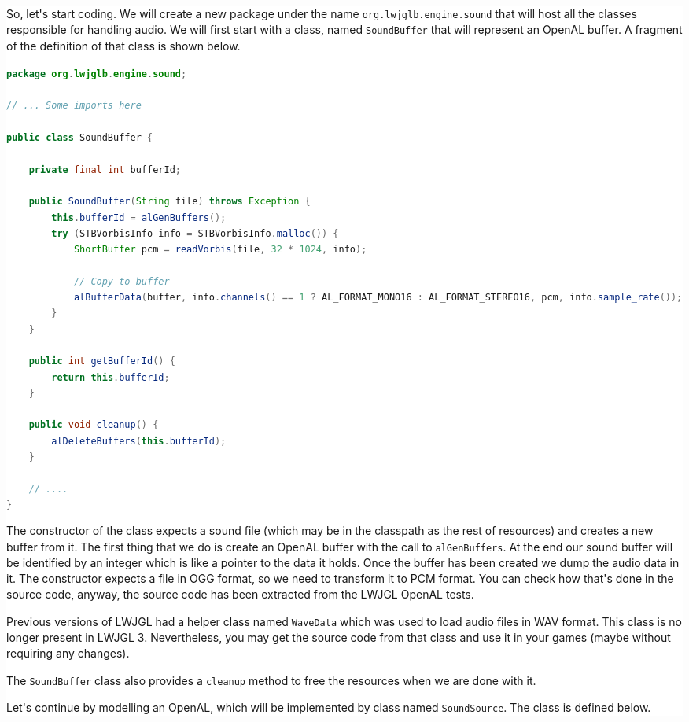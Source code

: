 So, let's start coding. We will create a new package under the name ```org.lwjglb.engine.sound``` that will host all the classes responsible for handling audio. We will first start with a class, named ```SoundBuffer``` that will represent an OpenAL buffer. A fragment of the definition of that class is shown below.

```java
package org.lwjglb.engine.sound;

// ... Some imports here

public class SoundBuffer {

    private final int bufferId;

    public SoundBuffer(String file) throws Exception {
        this.bufferId = alGenBuffers();
        try (STBVorbisInfo info = STBVorbisInfo.malloc()) {
            ShortBuffer pcm = readVorbis(file, 32 * 1024, info);

            // Copy to buffer
            alBufferData(buffer, info.channels() == 1 ? AL_FORMAT_MONO16 : AL_FORMAT_STEREO16, pcm, info.sample_rate());
        }
    }

    public int getBufferId() {
        return this.bufferId;
    }

    public void cleanup() {
        alDeleteBuffers(this.bufferId);
    }

    // ....
}
```

The constructor of the class expects a sound file (which may be in the classpath as the rest of resources) and creates a new buffer from it. The first thing that we do is create an OpenAL buffer with the call to ```alGenBuffers```. At the end our sound buffer will be identified by an integer which is like a pointer to the data it holds. Once the buffer has been created we dump the audio data in it. The constructor expects a file in OGG format, so we need to transform it to PCM format. You can check how that's done in the source code, anyway, the source code has been extracted from the LWJGL OpenAL tests.

Previous versions of LWJGL had a helper class named ```WaveData``` which was used to load audio files in WAV format. This class is no longer present in LWJGL 3. Nevertheless, you may get the source code from that class and use it in your games (maybe without requiring any changes).

The ```SoundBuffer``` class also provides a `cleanup` method to free the resources when we are done with it.

Let's continue by modelling an OpenAL, which will be implemented by class named ```SoundSource```. The class is defined below.
